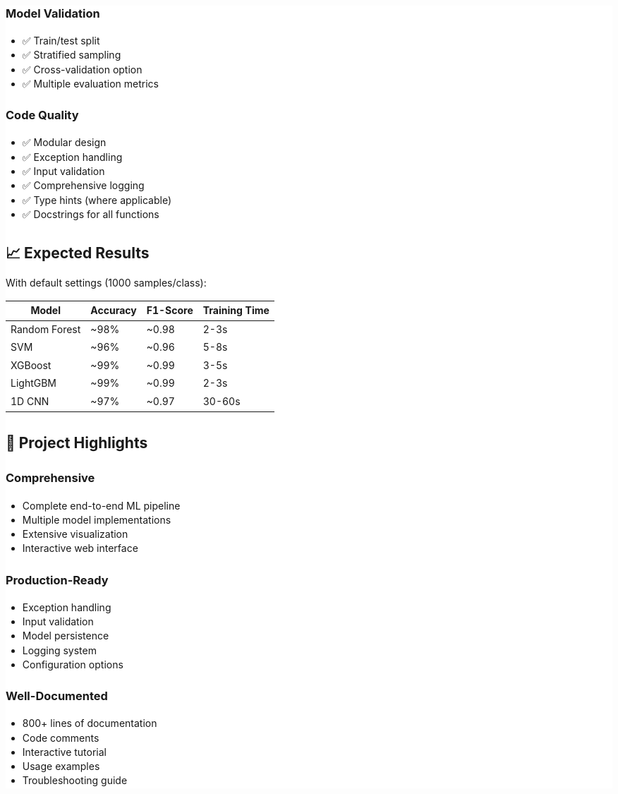 ### Model Validation
- ✅ Train/test split
- ✅ Stratified sampling
- ✅ Cross-validation option
- ✅ Multiple evaluation metrics

### Code Quality
- ✅ Modular design
- ✅ Exception handling
- ✅ Input validation
- ✅ Comprehensive logging
- ✅ Type hints (where applicable)
- ✅ Docstrings for all functions

## 📈 Expected Results

With default settings (1000 samples/class):

| Model | Accuracy | F1-Score | Training Time |
|-------|----------|----------|---------------|
| Random Forest | ~98% | ~0.98 | 2-3s |
| SVM | ~96% | ~0.96 | 5-8s |
| XGBoost | ~99% | ~0.99 | 3-5s |
| LightGBM | ~99% | ~0.99 | 2-3s |
| 1D CNN | ~97% | ~0.97 | 30-60s |

## 🌟 Project Highlights

### Comprehensive
- Complete end-to-end ML pipeline
- Multiple model implementations
- Extensive visualization
- Interactive web interface

### Production-Ready
- Exception handling
- Input validation
- Model persistence
- Logging system
- Configuration options

### Well-Documented
- 800+ lines of documentation
- Code comments
- Interactive tutorial
- Usage examples
- Troubleshooting guide
